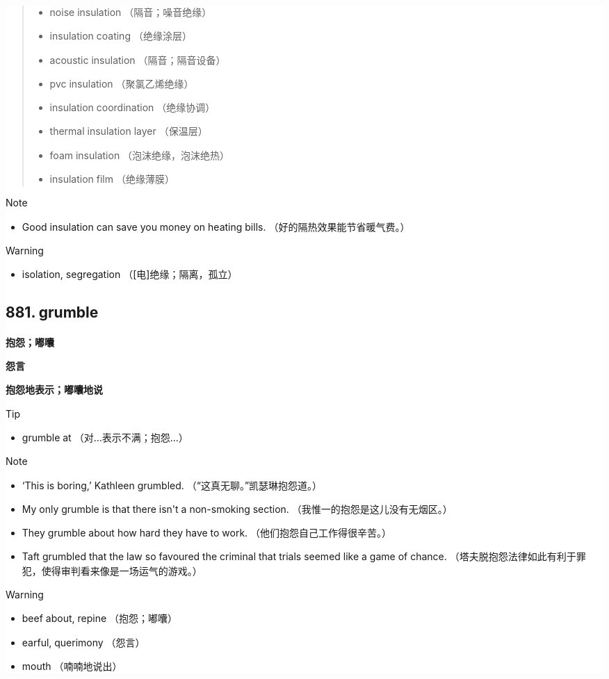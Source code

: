> - noise insulation （隔音；噪音绝缘）
>
> - insulation coating （绝缘涂层）
>
> - acoustic insulation （隔音；隔音设备）
>
> - pvc insulation （聚氯乙烯绝缘）
>
> - insulation coordination （绝缘协调）
>
> - thermal insulation layer （保温层）
>
> - foam insulation （泡沫绝缘，泡沫绝热）
>
> - insulation film （绝缘薄膜）
>

> [!NOTE]
>
> - Good insulation can save you money on heating bills. （好的隔热效果能节省暖气费。）
>

> [!WARNING]
>
> - isolation, segregation （[电]绝缘；隔离，孤立）
>

## 881. grumble

**抱怨；嘟囔**

**怨言**

**抱怨地表示；嘟囔地说**

> [!TIP]
>
> - grumble at （对…表示不满；抱怨…）
>

> [!NOTE]
>
> - ‘This is boring,’ Kathleen grumbled. （“这真无聊。”凯瑟琳抱怨道。）
>
> - My only grumble is that there isn't a non-smoking section. （我惟一的抱怨是这儿没有无烟区。）
>
> - They grumble about how hard they have to work. （他们抱怨自己工作得很辛苦。）
>
> - Taft grumbled that the law so favoured the criminal that trials seemed like a game of chance. （塔夫脱抱怨法律如此有利于罪犯，使得审判看来像是一场运气的游戏。）
>

> [!WARNING]
>
> - beef about, repine （抱怨；嘟囔）
>
> - earful, querimony （怨言）
>
> - mouth （喃喃地说出）
>
